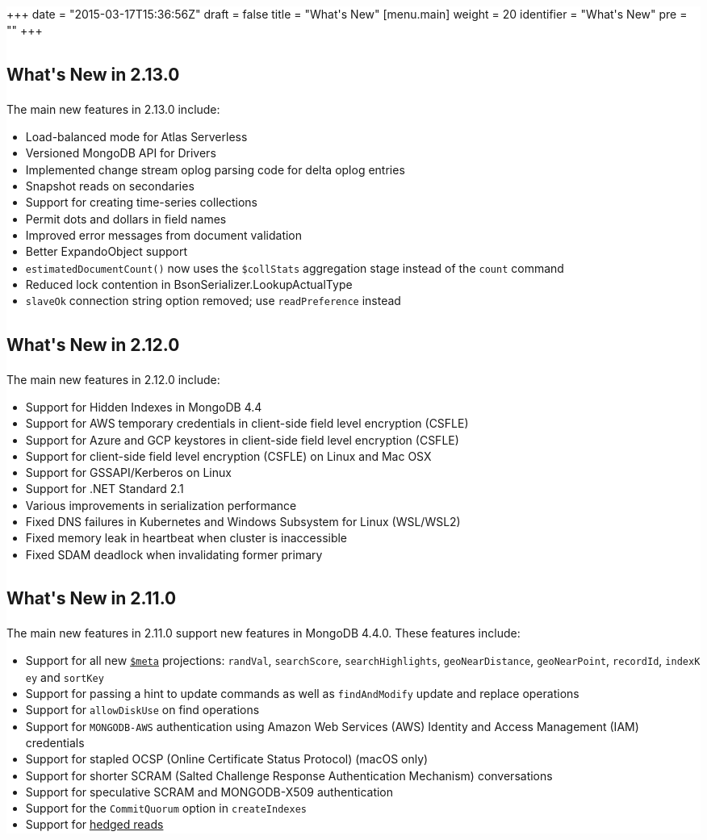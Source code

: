 +++
date = "2015-03-17T15:36:56Z"
draft = false
title = "What's New"
[menu.main]
  weight = 20
  identifier = "What's New"
  pre = "<i class='fa fa-star'></i>"
+++
## What's New in 2.13.0

The main new features in 2.13.0 include:

* Load-balanced mode for Atlas Serverless
* Versioned MongoDB API for Drivers
* Implemented change stream oplog parsing code for delta oplog entries
* Snapshot reads on secondaries
* Support for creating time-series collections
* Permit dots and dollars in field names
* Improved error messages from document validation
* Better ExpandoObject support
* `estimatedDocumentCount()` now uses the `$collStats` aggregation stage instead of the `count` command
* Reduced lock contention in BsonSerializer.LookupActualType
* `slaveOk` connection string option removed; use `readPreference` instead

## What's New in 2.12.0

The main new features in 2.12.0 include:

* Support for Hidden Indexes in MongoDB 4.4
* Support for AWS temporary credentials in client-side field level encryption (CSFLE)
* Support for Azure and GCP keystores in client-side field level encryption (CSFLE)
* Support for client-side field level encryption (CSFLE) on Linux and Mac OSX
* Support for GSSAPI/Kerberos on Linux
* Support for .NET Standard 2.1
* Various improvements in serialization performance
* Fixed DNS failures in Kubernetes and Windows Subsystem for Linux (WSL/WSL2)
* Fixed memory leak in heartbeat when cluster is inaccessible
* Fixed SDAM deadlock when invalidating former primary

## What's New in 2.11.0

The main new features in 2.11.0 support new features in MongoDB 4.4.0. These features include:

* Support for all new
  [``$meta``](https://docs.mongodb.com/manual/reference/operator/projection/meta/)
  projections: `randVal`, `searchScore`, `searchHighlights`,
  `geoNearDistance`, `geoNearPoint`, `recordId`, `indexKey` and
  `sortKey`
* Support for passing a hint to update commands as well as
  `findAndModify` update and replace operations
* Support for `allowDiskUse` on find operations
* Support for `MONGODB-AWS` authentication using Amazon Web Services
  (AWS) Identity and Access Management (IAM) credentials
* Support for stapled OCSP (Online Certificate Status Protocol) (macOS only)
* Support for shorter SCRAM (Salted Challenge Response Authentication Mechanism) conversations
* Support for speculative SCRAM and MONGODB-X509 authentication
* Support for the `CommitQuorum` option in `createIndexes`
* Support for [hedged reads](https://docs.mongodb.com/master/core/read-preference-hedge-option/index.html)
